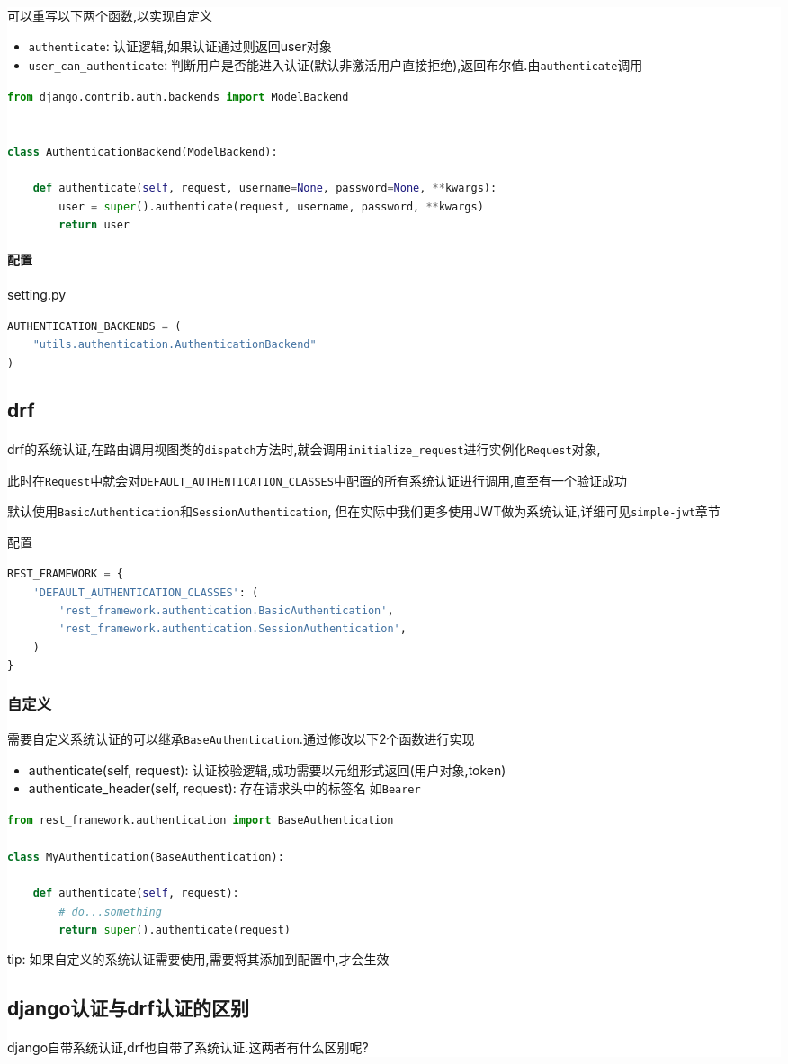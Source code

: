 可以重写以下两个函数,以实现自定义
- `authenticate`: 认证逻辑,如果认证通过则返回user对象
- `user_can_authenticate`: 判断用户是否能进入认证(默认非激活用户直接拒绝),返回布尔值.由`authenticate`调用
```py
from django.contrib.auth.backends import ModelBackend


class AuthenticationBackend(ModelBackend):

    def authenticate(self, request, username=None, password=None, **kwargs):
        user = super().authenticate(request, username, password, **kwargs)
        return user
```
#### 配置
setting.py
```py
AUTHENTICATION_BACKENDS = (
    "utils.authentication.AuthenticationBackend"
)
```

## drf
drf的系统认证,在路由调用视图类的`dispatch`方法时,就会调用`initialize_request`进行实例化`Request`对象,

此时在`Request`中就会对`DEFAULT_AUTHENTICATION_CLASSES`中配置的所有系统认证进行调用,直至有一个验证成功

默认使用`BasicAuthentication`和`SessionAuthentication`, 但在实际中我们更多使用JWT做为系统认证,详细可见`simple-jwt`章节


配置
```py
REST_FRAMEWORK = {
    'DEFAULT_AUTHENTICATION_CLASSES': (
        'rest_framework.authentication.BasicAuthentication',
        'rest_framework.authentication.SessionAuthentication',
    )
}
```

### 自定义
需要自定义系统认证的可以继承`BaseAuthentication`.通过修改以下2个函数进行实现
- authenticate(self, request): 认证校验逻辑,成功需要以元组形式返回(用户对象,token)
- authenticate_header(self, request): 存在请求头中的标签名 如`Bearer`
```py
from rest_framework.authentication import BaseAuthentication

class MyAuthentication(BaseAuthentication):

    def authenticate(self, request):
        # do...something
        return super().authenticate(request)
```

tip: 如果自定义的系统认证需要使用,需要将其添加到配置中,才会生效
## django认证与drf认证的区别
django自带系统认证,drf也自带了系统认证.这两者有什么区别呢?

